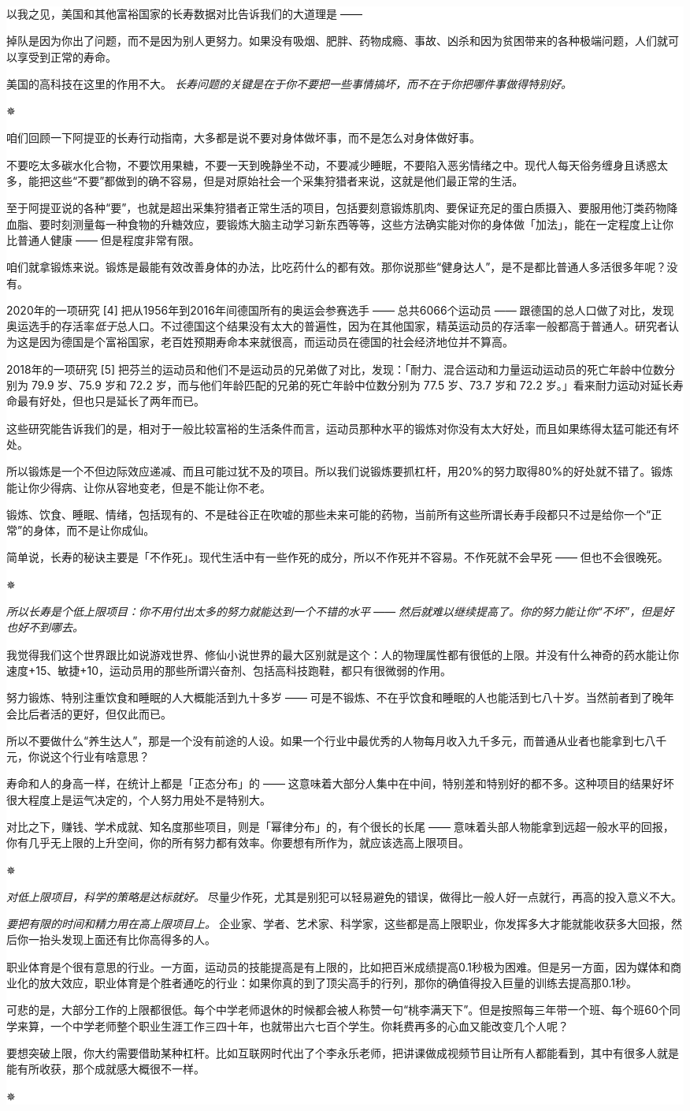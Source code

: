 以我之见，美国和其他富裕国家的长寿数据对比告诉我们的大道理是 ——

掉队是因为你出了问题，而不是因为别人更努力。如果没有吸烟、肥胖、药物成瘾、事故、凶杀和因为贫困带来的各种极端问题，人们就可以享受到正常的寿命。

美国的高科技在这里的作用不大。 *长寿问题的关键是在于你不要把一些事情搞坏，而不在于你把哪件事做得特别好。*

✵

咱们回顾一下阿提亚的长寿行动指南，大多都是说不要对身体做坏事，而不是怎么对身体做好事。

不要吃太多碳水化合物，不要饮用果糖，不要一天到晚静坐不动，不要减少睡眠，不要陷入恶劣情绪之中。现代人每天俗务缠身且诱惑太多，能把这些“不要”都做到的确不容易，但是对原始社会一个采集狩猎者来说，这就是他们最正常的生活。

至于阿提亚说的各种“要”，也就是超出采集狩猎者正常生活的项目，包括要刻意锻炼肌肉、要保证充足的蛋白质摄入、要服用他汀类药物降血脂、要时刻测量每一种食物的升糖效应，要锻炼大脑主动学习新东西等等，这些方法确实能对你的身体做「加法」，能在一定程度上让你比普通人健康 —— 但是程度非常有限。

咱们就拿锻炼来说。锻炼是最能有效改善身体的办法，比吃药什么的都有效。那你说那些“健身达人”，是不是都比普通人多活很多年呢？没有。

2020年的一项研究 [4] 把从1956年到2016年间德国所有的奥运会参赛选手 —— 总共6066个运动员 —— 跟德国的总人口做了对比，发现奥运选手的存活率*低于*总人口。不过德国这个结果没有太大的普遍性，因为在其他国家，精英运动员的存活率一般都高于普通人。研究者认为这是因为德国是个富裕国家，老百姓预期寿命本来就很高，而运动员在德国的社会经济地位并不算高。

2018年的一项研究 [5] 把芬兰的运动员和他们不是运动员的兄弟做了对比，发现：「耐力、混合运动和力量运动运动员的死亡年龄中位数分别为 79.9 岁、75.9 岁和 72.2 岁，而与他们年龄匹配的兄弟的死亡年龄中位数分别为 77.5 岁、73.7 岁和 72.2 岁。」看来耐力运动对延长寿命最有好处，但也只是延长了两年而已。

这些研究能告诉我们的是，相对于一般比较富裕的生活条件而言，运动员那种水平的锻炼对你没有太大好处，而且如果练得太猛可能还有坏处。

所以锻炼是一个不但边际效应递减、而且可能过犹不及的项目。所以我们说锻炼要抓杠杆，用20%的努力取得80%的好处就不错了。锻炼能让你少得病、让你从容地变老，但是不能让你不老。

锻炼、饮食、睡眠、情绪，包括现有的、不是硅谷正在吹嘘的那些未来可能的药物，当前所有这些所谓长寿手段都只不过是给你一个“正常”的身体，而不是让你成仙。

简单说，长寿的秘诀主要是「不作死」。现代生活中有一些作死的成分，所以不作死并不容易。不作死就不会早死 —— 但也不会很晚死。

✵

 *所以长寿是个低上限项目：你不用付出太多的努力就能达到一个不错的水平 —— 然后就难以继续提高了。你的努力能让你“不坏”，但是好也好不到哪去。*

我觉得我们这个世界跟比如说游戏世界、修仙小说世界的最大区别就是这个：人的物理属性都有很低的上限。并没有什么神奇的药水能让你速度+15、敏捷+10，运动员用的那些所谓兴奋剂、包括高科技跑鞋，都只有很微弱的作用。

努力锻炼、特别注重饮食和睡眠的人大概能活到九十多岁 —— 可是不锻炼、不在乎饮食和睡眠的人也能活到七八十岁。当然前者到了晚年会比后者活的更好，但仅此而已。

所以不要做什么“养生达人”，那是一个没有前途的人设。如果一个行业中最优秀的人物每月收入九千多元，而普通从业者也能拿到七八千元，你说这个行业有啥意思？

寿命和人的身高一样，在统计上都是「正态分布」的 —— 这意味着大部分人集中在中间，特别差和特别好的都不多。这种项目的结果好坏很大程度上是运气决定的，个人努力用处不是特别大。

对比之下，赚钱、学术成就、知名度那些项目，则是「幂律分布」的，有个很长的长尾 —— 意味着头部人物能拿到远超一般水平的回报，你有几乎无上限的上升空间，你的所有努力都有效率。你要想有所作为，就应该选高上限项目。

✵

 *对低上限项目，科学的策略是达标就好。* 尽量少作死，尤其是别犯可以轻易避免的错误，做得比一般人好一点就行，再高的投入意义不大。

 *要把有限的时间和精力用在高上限项目上。* 企业家、学者、艺术家、科学家，这些都是高上限职业，你发挥多大才能就能收获多大回报，然后你一抬头发现上面还有比你高得多的人。

职业体育是个很有意思的行业。一方面，运动员的技能提高是有上限的，比如把百米成绩提高0.1秒极为困难。但是另一方面，因为媒体和商业化的放大效应，职业体育是个胜者通吃的行业：如果你真的到了顶尖高手的行列，那你的确值得投入巨量的训练去提高那0.1秒。

可悲的是，大部分工作的上限都很低。每个中学老师退休的时候都会被人称赞一句“桃李满天下”。但是按照每三年带一个班、每个班60个同学来算，一个中学老师整个职业生涯工作三四十年，也就带出六七百个学生。你耗费再多的心血又能改变几个人呢？

要想突破上限，你大约需要借助某种杠杆。比如互联网时代出了个李永乐老师，把讲课做成视频节目让所有人都能看到，其中有很多人就是能有所收获，那个成就感大概很不一样。

✵
